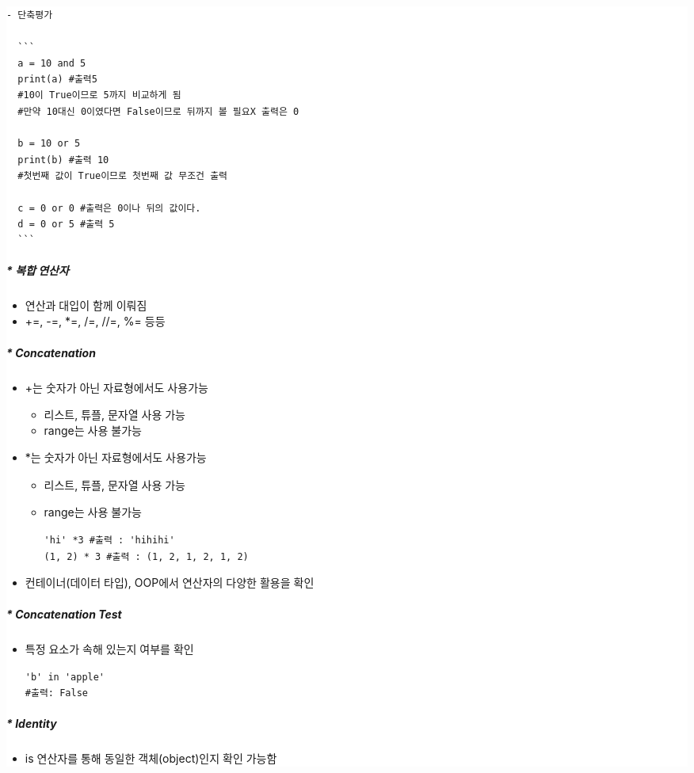     - 단축평가

      ```
      a = 10 and 5
      print(a) #출력5
      #10이 True이므로 5까지 비교하게 됨
      #만약 10대신 0이였다면 False이므로 뒤까지 볼 필요X 출력은 0
      
      b = 10 or 5
      print(b) #출력 10
      #첫번째 값이 True이므로 첫번째 값 무조건 출력
      
      c = 0 or 0 #출력은 0이나 뒤의 값이다.
      d = 0 or 5 #출력 5
      ```


##### * 복합 연산자

- 연산과 대입이 함께 이뤄짐
- +=, -=, *=, /=, //=, %= 등등



##### * Concatenation

- +는 숫자가 아닌 자료형에서도 사용가능

  - 리스트, 튜플, 문자열 사용 가능
  - range는 사용 불가능

- *는 숫자가 아닌 자료형에서도 사용가능

  - 리스트, 튜플, 문자열 사용 가능

  - range는 사용 불가능

    ```
    'hi' *3 #출력 : 'hihihi'
    (1, 2) * 3 #출력 : (1, 2, 1, 2, 1, 2)
    ```

    

- 컨테이너(데이터 타입), OOP에서 연산자의 다양한 활용을 확인



##### *  Concatenation Test

- 특정 요소가 속해 있는지 여부를 확인

  ```
  'b' in 'apple'
  #출력: False
  ```



##### * Identity

- is 연산자를 통해 동일한 객체(object)인지 확인 가능함
